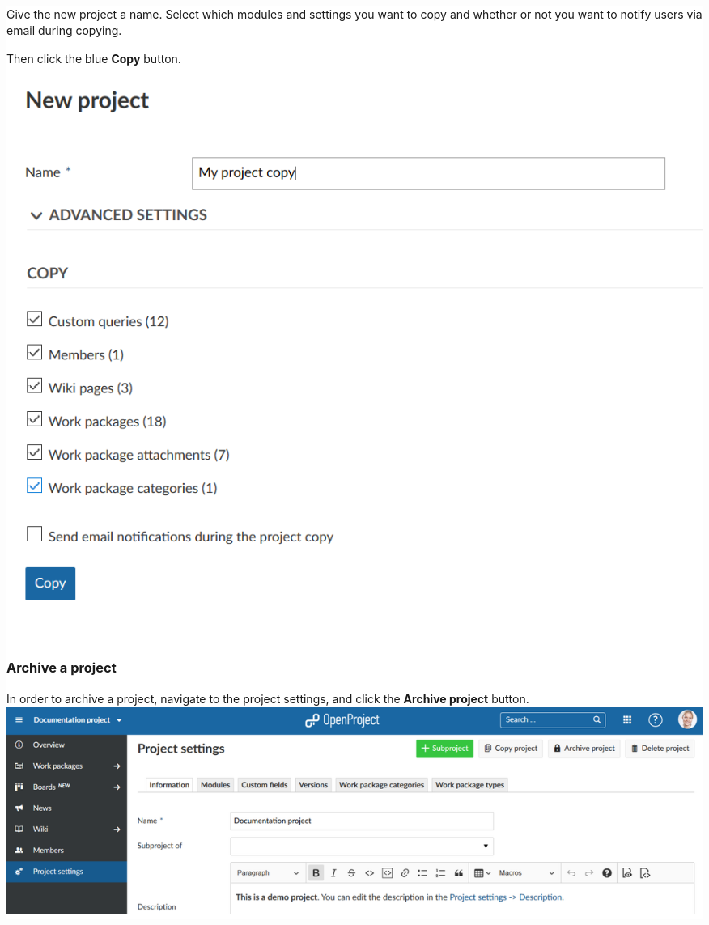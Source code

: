 Give the new project a name. Select which modules and settings you want to copy and whether or not you want to notify users via email during copying. 

Then click the blue **Copy** button.

![copy-project-settings](1566218442642.png)

### Archive a project

In order to archive a project, navigate to the project settings, and click the **Archive project** button. ![archive-project](1566218906617.png)
